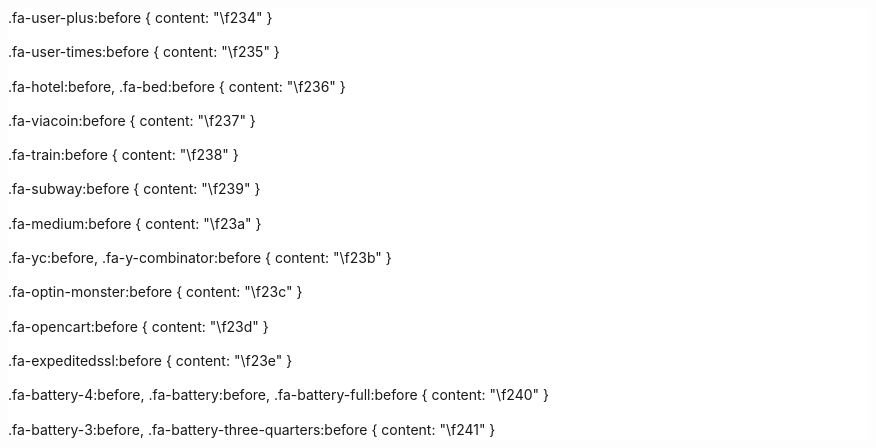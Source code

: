 .fa-user-plus:before {
    content: "\f234"
}

.fa-user-times:before {
    content: "\f235"
}

.fa-hotel:before,
.fa-bed:before {
    content: "\f236"
}

.fa-viacoin:before {
    content: "\f237"
}

.fa-train:before {
    content: "\f238"
}

.fa-subway:before {
    content: "\f239"
}

.fa-medium:before {
    content: "\f23a"
}

.fa-yc:before,
.fa-y-combinator:before {
    content: "\f23b"
}

.fa-optin-monster:before {
    content: "\f23c"
}

.fa-opencart:before {
    content: "\f23d"
}

.fa-expeditedssl:before {
    content: "\f23e"
}

.fa-battery-4:before,
.fa-battery:before,
.fa-battery-full:before {
    content: "\f240"
}

.fa-battery-3:before,
.fa-battery-three-quarters:before {
    content: "\f241"
}
